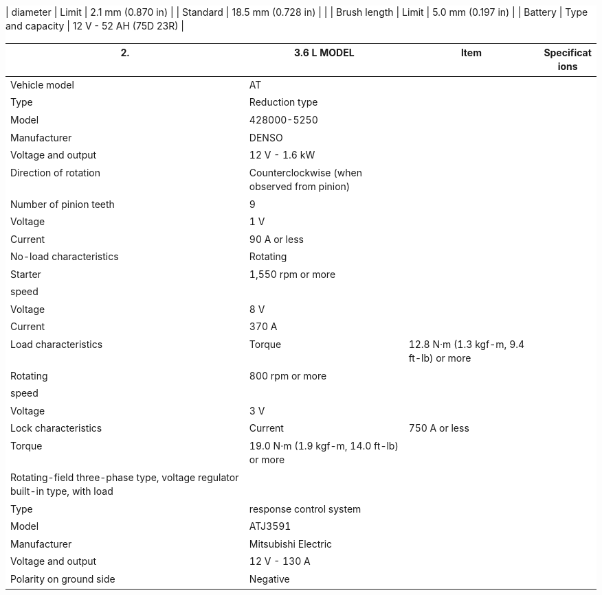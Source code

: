 | diameter                                 | Limit                                                                       | 2.1 mm (0.870 in)                      |
| Standard                                 | 18.5 mm (0.728 in)                                                          |                                        |
| Brush length                             | Limit                                                                       | 5.0 mm (0.197 in)                      |
| Battery                                  | Type and capacity                                                           | 12 V - 52 AH (75D 23R)                 |

| 2.                                                                          | 3.6 L MODEL                                  | ltem                                    | Specifications   |
|-----------------------------------------------------------------------------|----------------------------------------------|-----------------------------------------|------------------|
| Vehicle model                                                               | AT                                           |                                         |                  |
| Type                                                                        | Reduction type                               |                                         |                  |
| Model                                                                       | 428000-5250                                  |                                         |                  |
| Manufacturer                                                                | DENSO                                        |                                         |                  |
| Voltage and output                                                          | 12 V - 1.6 kW                                |                                         |                  |
| Direction of rotation                                                       | Counterclockwise (when observed from pinion) |                                         |                  |
| Number of pinion teeth                                                      | 9                                            |                                         |                  |
| Voltage                                                                     | 1 V                                          |                                         |                  |
| Current                                                                     | 90 A or less                                 |                                         |                  |
| No-load characteristics                                                     | Rotating                                     |                                         |                  |
| Starter                                                                     | 1,550 rpm or more                            |                                         |                  |
| speed                                                                       |                                              |                                         |                  |
| Voltage                                                                     | 8 V                                          |                                         |                  |
| Current                                                                     | 370 A                                        |                                         |                  |
| Load characteristics                                                        | Torque                                       | 12.8 N·m (1.3 kgf-m, 9.4 ft-lb) or more |                  |
| Rotating                                                                    | 800 rpm or more                              |                                         |                  |
| speed                                                                       |                                              |                                         |                  |
| Voltage                                                                     | 3 V                                          |                                         |                  |
| Lock characteristics                                                        | Current                                      | 750 A or less                           |                  |
| Torque                                                                      | 19.0 N·m (1.9 kgf-m, 14.0 ft-lb) or more     |                                         |                  |
| Rotating-field three-phase type, voltage regulator built-in type, with load |                                              |                                         |                  |
| Type                                                                        | response control system                      |                                         |                  |
| Model                                                                       | ATJ3591                                      |                                         |                  |
| Manufacturer                                                                | Mitsubishi Electric                          |                                         |                  |
| Voltage and output                                                          | 12 V - 130 A                                 |                                         |                  |
| Polarity on ground side                                                     | Negative                                     |                                         |                  |
